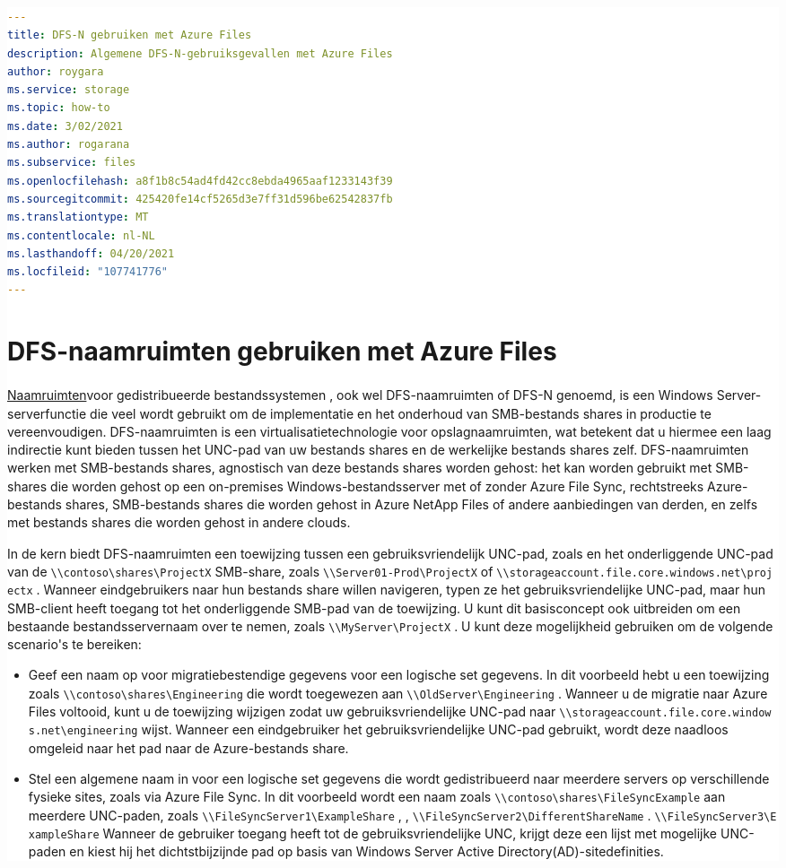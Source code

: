```yaml
---
title: DFS-N gebruiken met Azure Files
description: Algemene DFS-N-gebruiksgevallen met Azure Files
author: roygara
ms.service: storage
ms.topic: how-to
ms.date: 3/02/2021
ms.author: rogarana
ms.subservice: files
ms.openlocfilehash: a8f1b8c54ad4fd42cc8ebda4965aaf1233143f39
ms.sourcegitcommit: 425420fe14cf5265d3e7ff31d596be62542837fb
ms.translationtype: MT
ms.contentlocale: nl-NL
ms.lasthandoff: 04/20/2021
ms.locfileid: "107741776"
---
```

# <a name="how-to-use-dfs-namespaces-with-azure-files"></a>DFS-naamruimten gebruiken met Azure Files
[Naamruimten](https://docs.microsoft.com/windows-server/storage/dfs-namespaces/dfs-overview)voor gedistribueerde bestandssystemen , ook wel DFS-naamruimten of DFS-N genoemd, is een Windows Server-serverfunctie die veel wordt gebruikt om de implementatie en het onderhoud van SMB-bestands shares in productie te vereenvoudigen. DFS-naamruimten is een virtualisatietechnologie voor opslagnaamruimten, wat betekent dat u hiermee een laag indirectie kunt bieden tussen het UNC-pad van uw bestands shares en de werkelijke bestands shares zelf. DFS-naamruimten werken met SMB-bestands shares, agnostisch van deze bestands shares worden gehost: het kan worden gebruikt met SMB-shares die worden gehost op een on-premises Windows-bestandsserver met of zonder Azure File Sync, rechtstreeks Azure-bestands shares, SMB-bestands shares die worden gehost in Azure NetApp Files of andere aanbiedingen van derden, en zelfs met bestands shares die worden gehost in andere clouds. 

In de kern biedt DFS-naamruimten een toewijzing tussen een gebruiksvriendelijk UNC-pad, zoals en het onderliggende UNC-pad van de `\\contoso\shares\ProjectX` SMB-share, zoals `\\Server01-Prod\ProjectX` of `\\storageaccount.file.core.windows.net\projectx` . Wanneer eindgebruikers naar hun bestands share willen navigeren, typen ze het gebruiksvriendelijke UNC-pad, maar hun SMB-client heeft toegang tot het onderliggende SMB-pad van de toewijzing. U kunt dit basisconcept ook uitbreiden om een bestaande bestandsservernaam over te nemen, zoals `\\MyServer\ProjectX` . U kunt deze mogelijkheid gebruiken om de volgende scenario's te bereiken:

- Geef een naam op voor migratiebestendige gegevens voor een logische set gegevens. In dit voorbeeld hebt u een toewijzing zoals `\\contoso\shares\Engineering` die wordt toegewezen aan `\\OldServer\Engineering` . Wanneer u de migratie naar Azure Files voltooid, kunt u de toewijzing wijzigen zodat uw gebruiksvriendelijke UNC-pad naar `\\storageaccount.file.core.windows.net\engineering` wijst. Wanneer een eindgebruiker het gebruiksvriendelijke UNC-pad gebruikt, wordt deze naadloos omgeleid naar het pad naar de Azure-bestands share.

- Stel een algemene naam in voor een logische set gegevens die wordt gedistribueerd naar meerdere servers op verschillende fysieke sites, zoals via Azure File Sync. In dit voorbeeld wordt een naam zoals `\\contoso\shares\FileSyncExample` aan meerdere UNC-paden, zoals `\\FileSyncServer1\ExampleShare` , , `\\FileSyncServer2\DifferentShareName` . `\\FileSyncServer3\ExampleShare` Wanneer de gebruiker toegang heeft tot de gebruiksvriendelijke UNC, krijgt deze een lijst met mogelijke UNC-paden en kiest hij het dichtstbijzijnde pad op basis van Windows Server Active Directory(AD)-sitedefinities.
